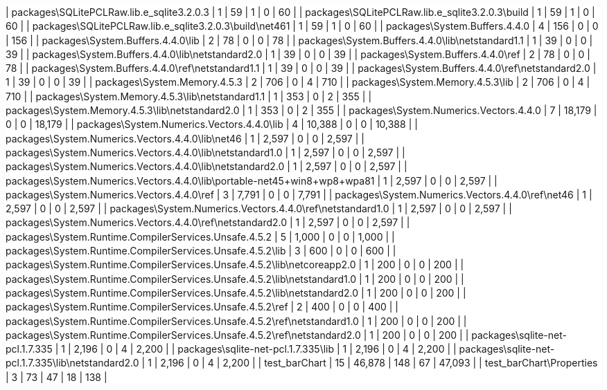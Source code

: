 | packages\SQLitePCLRaw.lib.e_sqlite3.2.0.3 | 1 | 59 | 1 | 0 | 60 |
| packages\SQLitePCLRaw.lib.e_sqlite3.2.0.3\build | 1 | 59 | 1 | 0 | 60 |
| packages\SQLitePCLRaw.lib.e_sqlite3.2.0.3\build\net461 | 1 | 59 | 1 | 0 | 60 |
| packages\System.Buffers.4.4.0 | 4 | 156 | 0 | 0 | 156 |
| packages\System.Buffers.4.4.0\lib | 2 | 78 | 0 | 0 | 78 |
| packages\System.Buffers.4.4.0\lib\netstandard1.1 | 1 | 39 | 0 | 0 | 39 |
| packages\System.Buffers.4.4.0\lib\netstandard2.0 | 1 | 39 | 0 | 0 | 39 |
| packages\System.Buffers.4.4.0\ref | 2 | 78 | 0 | 0 | 78 |
| packages\System.Buffers.4.4.0\ref\netstandard1.1 | 1 | 39 | 0 | 0 | 39 |
| packages\System.Buffers.4.4.0\ref\netstandard2.0 | 1 | 39 | 0 | 0 | 39 |
| packages\System.Memory.4.5.3 | 2 | 706 | 0 | 4 | 710 |
| packages\System.Memory.4.5.3\lib | 2 | 706 | 0 | 4 | 710 |
| packages\System.Memory.4.5.3\lib\netstandard1.1 | 1 | 353 | 0 | 2 | 355 |
| packages\System.Memory.4.5.3\lib\netstandard2.0 | 1 | 353 | 0 | 2 | 355 |
| packages\System.Numerics.Vectors.4.4.0 | 7 | 18,179 | 0 | 0 | 18,179 |
| packages\System.Numerics.Vectors.4.4.0\lib | 4 | 10,388 | 0 | 0 | 10,388 |
| packages\System.Numerics.Vectors.4.4.0\lib\net46 | 1 | 2,597 | 0 | 0 | 2,597 |
| packages\System.Numerics.Vectors.4.4.0\lib\netstandard1.0 | 1 | 2,597 | 0 | 0 | 2,597 |
| packages\System.Numerics.Vectors.4.4.0\lib\netstandard2.0 | 1 | 2,597 | 0 | 0 | 2,597 |
| packages\System.Numerics.Vectors.4.4.0\lib\portable-net45+win8+wp8+wpa81 | 1 | 2,597 | 0 | 0 | 2,597 |
| packages\System.Numerics.Vectors.4.4.0\ref | 3 | 7,791 | 0 | 0 | 7,791 |
| packages\System.Numerics.Vectors.4.4.0\ref\net46 | 1 | 2,597 | 0 | 0 | 2,597 |
| packages\System.Numerics.Vectors.4.4.0\ref\netstandard1.0 | 1 | 2,597 | 0 | 0 | 2,597 |
| packages\System.Numerics.Vectors.4.4.0\ref\netstandard2.0 | 1 | 2,597 | 0 | 0 | 2,597 |
| packages\System.Runtime.CompilerServices.Unsafe.4.5.2 | 5 | 1,000 | 0 | 0 | 1,000 |
| packages\System.Runtime.CompilerServices.Unsafe.4.5.2\lib | 3 | 600 | 0 | 0 | 600 |
| packages\System.Runtime.CompilerServices.Unsafe.4.5.2\lib\netcoreapp2.0 | 1 | 200 | 0 | 0 | 200 |
| packages\System.Runtime.CompilerServices.Unsafe.4.5.2\lib\netstandard1.0 | 1 | 200 | 0 | 0 | 200 |
| packages\System.Runtime.CompilerServices.Unsafe.4.5.2\lib\netstandard2.0 | 1 | 200 | 0 | 0 | 200 |
| packages\System.Runtime.CompilerServices.Unsafe.4.5.2\ref | 2 | 400 | 0 | 0 | 400 |
| packages\System.Runtime.CompilerServices.Unsafe.4.5.2\ref\netstandard1.0 | 1 | 200 | 0 | 0 | 200 |
| packages\System.Runtime.CompilerServices.Unsafe.4.5.2\ref\netstandard2.0 | 1 | 200 | 0 | 0 | 200 |
| packages\sqlite-net-pcl.1.7.335 | 1 | 2,196 | 0 | 4 | 2,200 |
| packages\sqlite-net-pcl.1.7.335\lib | 1 | 2,196 | 0 | 4 | 2,200 |
| packages\sqlite-net-pcl.1.7.335\lib\netstandard2.0 | 1 | 2,196 | 0 | 4 | 2,200 |
| test_barChart | 15 | 46,878 | 148 | 67 | 47,093 |
| test_barChart\Properties | 3 | 73 | 47 | 18 | 138 |